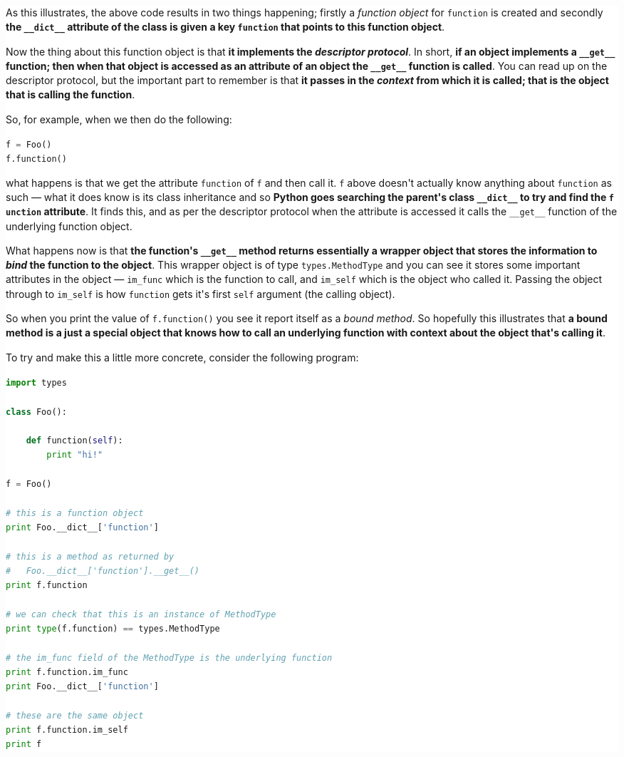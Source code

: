 As this illustrates, the above code results in two things happening; firstly a *function object* for `function` is created and secondly **the `__dict__` attribute of the class is given a key `function` that points to this function object**.

Now the thing about this function object is that **it implements the *descriptor protocol***. In short, **if an object implements a `__get__` function; then when that object is accessed as an attribute of an object the `__get__` function is called**. You can read up on the descriptor protocol, but the important part to remember is that **it passes in the *context* from which it is called; that is the object that is calling the function**.

So, for example, when we then do the following:

```python
f = Foo()
f.function()
```

what happens is that we get the attribute `function` of `f` and then call it. `f` above doesn't actually know anything about `function` as such — what it does know is its class inheritance and so **Python goes searching the parent's class `__dict__` to try and find the `function` attribute**. It finds this, and as per the descriptor protocol when the attribute is accessed it calls the `__get__` function of the underlying function object.

What happens now is that **the function's `__get__` method returns essentially a wrapper object that stores the information to *bind* the function to the object**. This wrapper object is of type `types.MethodType` and you can see it stores some important attributes in the object — `im_func` which is the function to call, and `im_self` which is the object who called it. Passing the object through to `im_self` is how `function` gets it's first `self` argument (the calling object).

So when you print the value of `f.function()` you see it report itself as a *bound method*. So hopefully this illustrates that **a bound method is a just a special object that knows how to call an underlying function with context about the object that's calling it**.

To try and make this a little more concrete, consider the following program:

```python
import types

class Foo():

    def function(self):
        print "hi!"

f = Foo()

# this is a function object
print Foo.__dict__['function']

# this is a method as returned by
#   Foo.__dict__['function'].__get__()
print f.function

# we can check that this is an instance of MethodType
print type(f.function) == types.MethodType

# the im_func field of the MethodType is the underlying function
print f.function.im_func
print Foo.__dict__['function']

# these are the same object
print f.function.im_self
print f
```
